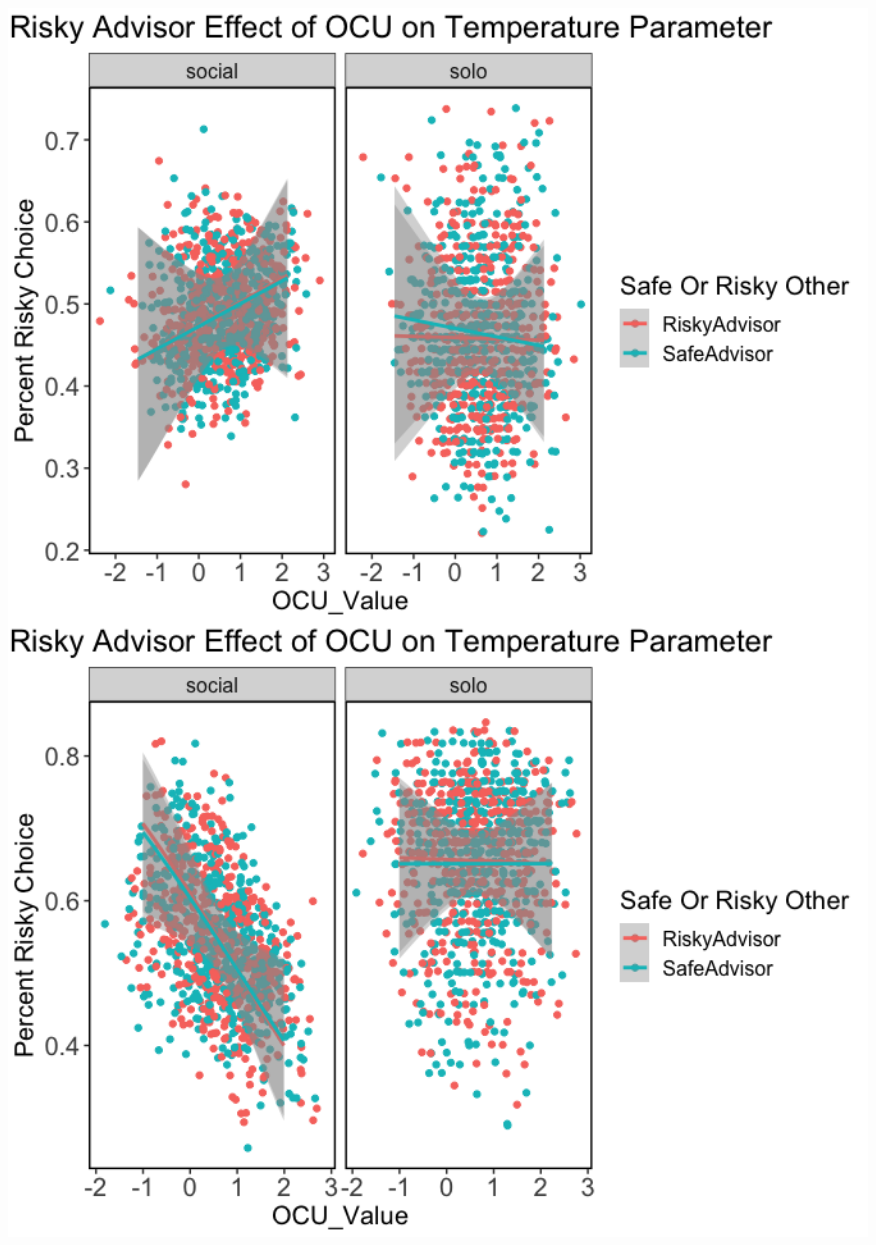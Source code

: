 <img src="Simulations_Inspect_files/figure-gfm/Noise-1.png" width="350%" style="display: block; margin: auto;" /><img src="Simulations_Inspect_files/figure-gfm/Noise-2.png" width="350%" style="display: block; margin: auto;" />